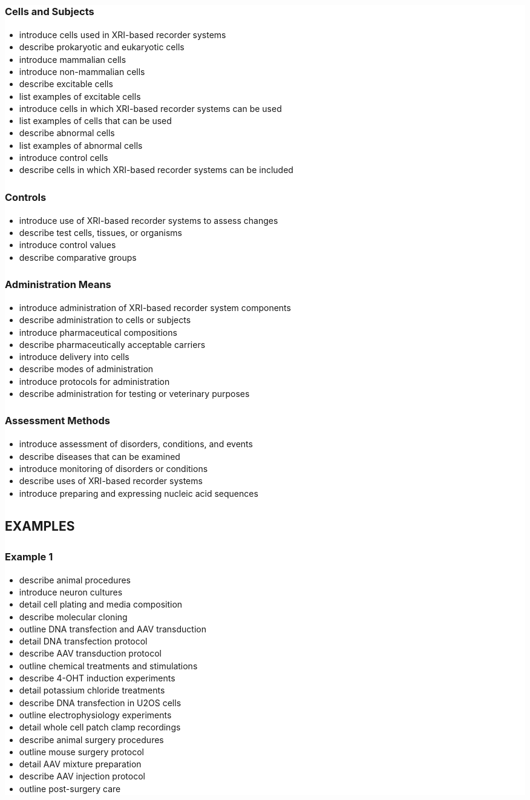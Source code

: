 ### Cells and Subjects

- introduce cells used in XRI-based recorder systems
- describe prokaryotic and eukaryotic cells
- introduce mammalian cells
- introduce non-mammalian cells
- describe excitable cells
- list examples of excitable cells
- introduce cells in which XRI-based recorder systems can be used
- list examples of cells that can be used
- describe abnormal cells
- list examples of abnormal cells
- introduce control cells
- describe cells in which XRI-based recorder systems can be included

### Controls

- introduce use of XRI-based recorder systems to assess changes
- describe test cells, tissues, or organisms
- introduce control values
- describe comparative groups

### Administration Means

- introduce administration of XRI-based recorder system components
- describe administration to cells or subjects
- introduce pharmaceutical compositions
- describe pharmaceutically acceptable carriers
- introduce delivery into cells
- describe modes of administration
- introduce protocols for administration
- describe administration for testing or veterinary purposes

### Assessment Methods

- introduce assessment of disorders, conditions, and events
- describe diseases that can be examined
- introduce monitoring of disorders or conditions
- describe uses of XRI-based recorder systems
- introduce preparing and expressing nucleic acid sequences

## EXAMPLES

### Example 1

- describe animal procedures
- introduce neuron cultures
- detail cell plating and media composition
- describe molecular cloning
- outline DNA transfection and AAV transduction
- detail DNA transfection protocol
- describe AAV transduction protocol
- outline chemical treatments and stimulations
- describe 4-OHT induction experiments
- detail potassium chloride treatments
- describe DNA transfection in U2OS cells
- outline electrophysiology experiments
- detail whole cell patch clamp recordings
- describe animal surgery procedures
- outline mouse surgery protocol
- detail AAV mixture preparation
- describe AAV injection protocol
- outline post-surgery care